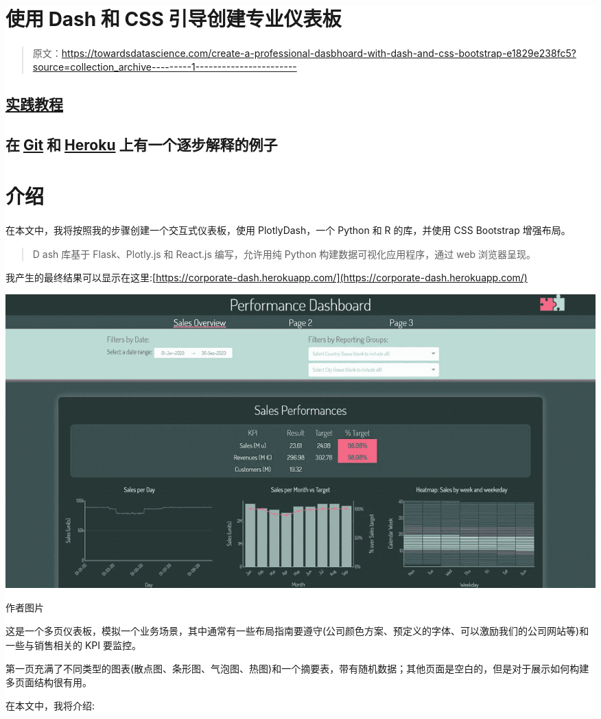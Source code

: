 # 使用 Dash 和 CSS 引导创建专业仪表板

> 原文：<https://towardsdatascience.com/create-a-professional-dasbhoard-with-dash-and-css-bootstrap-e1829e238fc5?source=collection_archive---------1----------------------->

## [实践教程](https://towardsdatascience.com/tagged/hands-on-tutorials)

## 在 [Git](https://github.com/gabri-al/corporate-dashboard) 和 [Heroku](https://corporate-dash.herokuapp.com/) 上有一个逐步解释的例子

# 介绍

在本文中，我将按照我的步骤创建一个交互式仪表板，使用 PlotlyDash，一个 Python 和 R 的库，并使用 CSS Bootstrap 增强布局。

> D ash 库基于 Flask、Plotly.js 和 React.js 编写，允许用纯 Python 构建数据可视化应用程序，通过 web 浏览器呈现。

我产生的最终结果可以显示在这里:[https://corporate-dash.herokuapp.com/](https://corporate-dash.herokuapp.com/)

![](img/298d5ec132321d430c5c038b9a03f4a2.png)

作者图片

这是一个多页仪表板，模拟一个业务场景，其中通常有一些布局指南要遵守(公司颜色方案、预定义的字体、可以激励我们的公司网站等)和一些与销售相关的 KPI 要监控。

第一页充满了不同类型的图表(散点图、条形图、气泡图、热图)和一个摘要表，带有随机数据；其他页面是空白的，但是对于展示如何构建多页面结构很有用。

在本文中，我将介绍:
